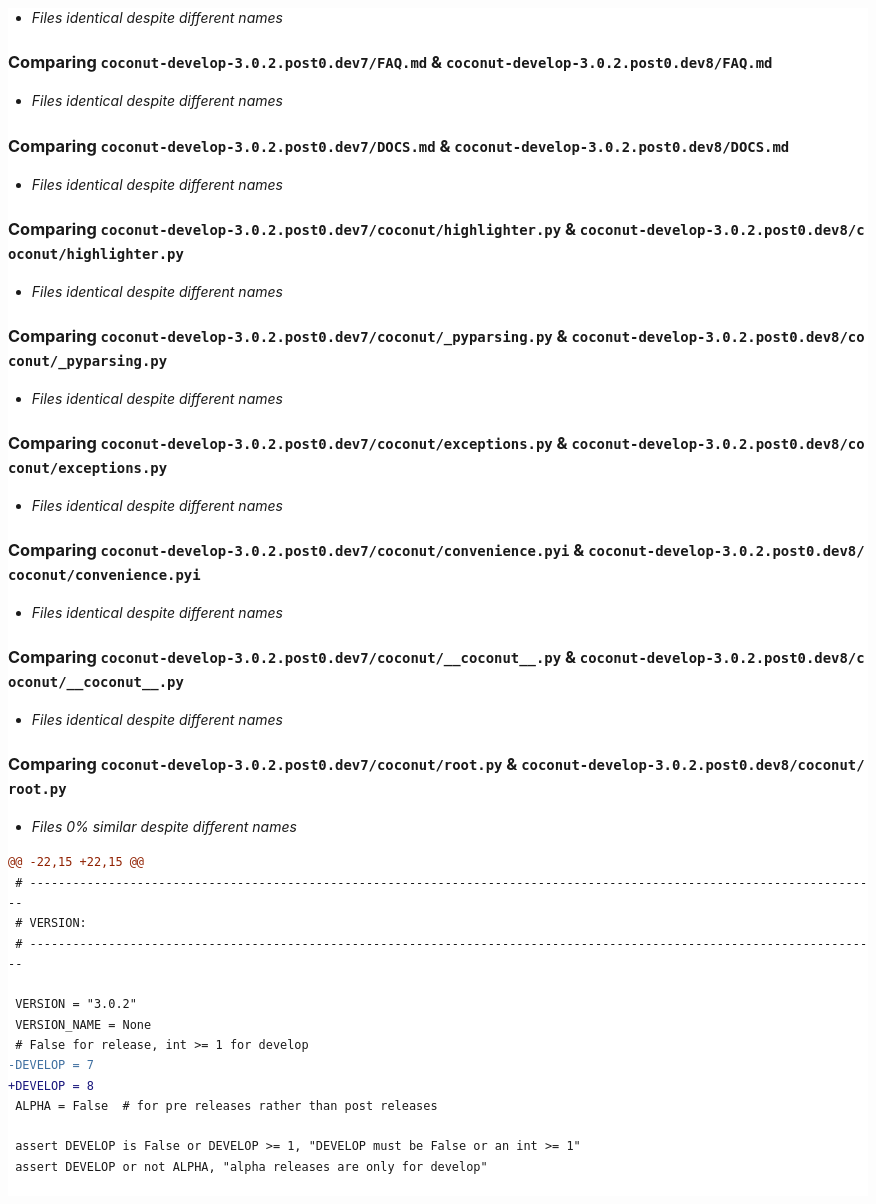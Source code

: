  * *Files identical despite different names*

### Comparing `coconut-develop-3.0.2.post0.dev7/FAQ.md` & `coconut-develop-3.0.2.post0.dev8/FAQ.md`

 * *Files identical despite different names*

### Comparing `coconut-develop-3.0.2.post0.dev7/DOCS.md` & `coconut-develop-3.0.2.post0.dev8/DOCS.md`

 * *Files identical despite different names*

### Comparing `coconut-develop-3.0.2.post0.dev7/coconut/highlighter.py` & `coconut-develop-3.0.2.post0.dev8/coconut/highlighter.py`

 * *Files identical despite different names*

### Comparing `coconut-develop-3.0.2.post0.dev7/coconut/_pyparsing.py` & `coconut-develop-3.0.2.post0.dev8/coconut/_pyparsing.py`

 * *Files identical despite different names*

### Comparing `coconut-develop-3.0.2.post0.dev7/coconut/exceptions.py` & `coconut-develop-3.0.2.post0.dev8/coconut/exceptions.py`

 * *Files identical despite different names*

### Comparing `coconut-develop-3.0.2.post0.dev7/coconut/convenience.pyi` & `coconut-develop-3.0.2.post0.dev8/coconut/convenience.pyi`

 * *Files identical despite different names*

### Comparing `coconut-develop-3.0.2.post0.dev7/coconut/__coconut__.py` & `coconut-develop-3.0.2.post0.dev8/coconut/__coconut__.py`

 * *Files identical despite different names*

### Comparing `coconut-develop-3.0.2.post0.dev7/coconut/root.py` & `coconut-develop-3.0.2.post0.dev8/coconut/root.py`

 * *Files 0% similar despite different names*

```diff
@@ -22,15 +22,15 @@
 # -----------------------------------------------------------------------------------------------------------------------
 # VERSION:
 # -----------------------------------------------------------------------------------------------------------------------
 
 VERSION = "3.0.2"
 VERSION_NAME = None
 # False for release, int >= 1 for develop
-DEVELOP = 7
+DEVELOP = 8
 ALPHA = False  # for pre releases rather than post releases
 
 assert DEVELOP is False or DEVELOP >= 1, "DEVELOP must be False or an int >= 1"
 assert DEVELOP or not ALPHA, "alpha releases are only for develop"
 
```